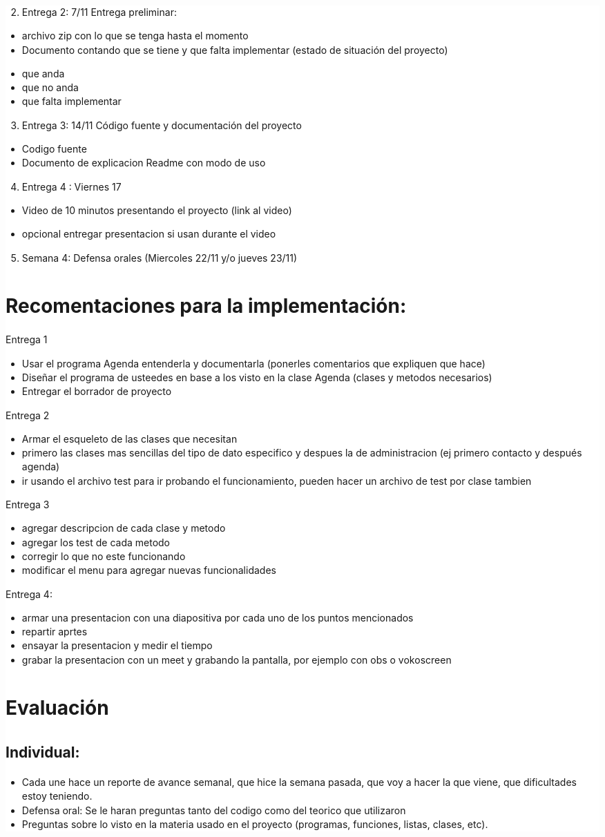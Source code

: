 2) Entrega 2: 7/11 Entrega preliminar:
+ archivo zip con lo que se tenga hasta el momento
+ Documento contando que se tiene y que falta implementar (estado de situación del proyecto)
- que anda
- que no anda
- que falta implementar

3) Entrega 3: 14/11 Código fuente y documentación del proyecto
- Codigo fuente
- Documento de explicacion Readme con modo de uso

4) Entrega 4 : Viernes 17
- Video de 10 minutos presentando el proyecto (link al video)
* opcional entregar presentacion si usan durante el video

5) Semana 4: Defensa orales (Miercoles 22/11 y/o jueves 23/11)

# Recomentaciones para la implementación:
Entrega 1
- Usar el programa Agenda entenderla y documentarla (ponerles comentarios que expliquen que hace)
- Diseñar el programa de usteedes en base a los visto en la clase Agenda (clases y metodos necesarios)
- Entregar el borrador de proyecto

Entrega 2
- Armar el esqueleto de las clases que necesitan
- primero las clases mas sencillas del tipo de dato especifico y despues la de administracion (ej primero contacto y después agenda)
- ir usando el archivo test para ir probando el funcionamiento, pueden hacer un archivo de test por clase tambien

Entrega 3
- agregar descripcion de cada clase y metodo
- agregar los test de cada metodo
- corregir lo que no este funcionando
- modificar el menu para agregar nuevas funcionalidades

Entrega 4:
- armar una presentacion con una diapositiva por cada uno de los puntos mencionados
- repartir aprtes
- ensayar la presentacion y medir el tiempo
- grabar la presentacion con un meet y grabando la pantalla, por ejemplo con obs o vokoscreen

# Evaluación 

## Individual:
+ Cada une hace un reporte de avance semanal, que hice la semana pasada, que voy a hacer la que viene, que dificultades estoy teniendo.
+ Defensa oral:  Se le haran preguntas tanto del codigo como del teorico que utilizaron
+ Preguntas sobre lo visto en la materia usado en el proyecto (programas, funciones, listas, clases, etc).
